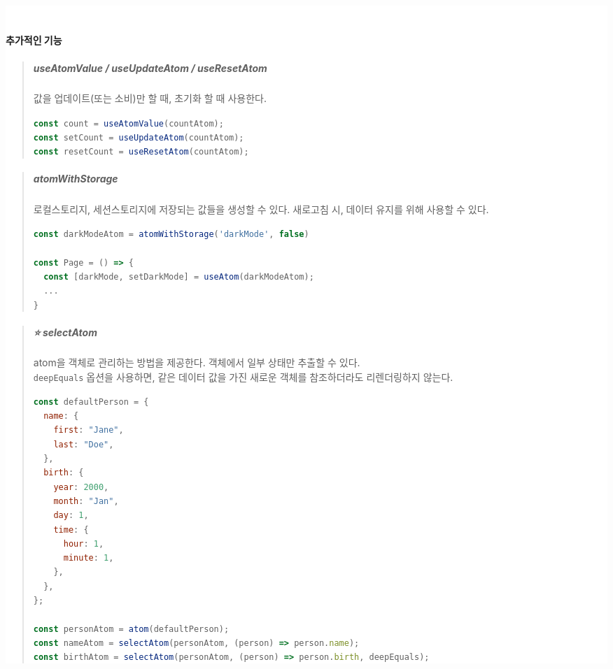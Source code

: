 <br>

#### 추가적인 기능

> ##### useAtomValue / useUpdateAtom / useResetAtom
>
> 값을 업데이트(또는 소비)만 할 때, 초기화 할 때 사용한다.
>
> ```javascript
> const count = useAtomValue(countAtom);
> const setCount = useUpdateAtom(countAtom);
> const resetCount = useResetAtom(countAtom);
> ```

> ##### atomWithStorage
>
> 로컬스토리지, 세션스토리지에 저장되는 값들을 생성할 수 있다. 새로고침 시, 데이터 유지를 위해 사용할 수 있다.
>
> ```javascript
> const darkModeAtom = atomWithStorage('darkMode', false)
>
> const Page = () => {
>   const [darkMode, setDarkMode] = useAtom(darkModeAtom);
>   ...
> }
> ```

> ##### ⭐ selectAtom
>
> atom을 객체로 관리하는 방법을 제공한다. 객체에서 일부 상태만 추출할 수 있다. <br> `deepEquals` 옵션을 사용하면, 같은 데이터 값을 가진 새로운 객체를 참조하더라도 리렌더링하지 않는다.
>
> ```javascript
> const defaultPerson = {
>   name: {
>     first: "Jane",
>     last: "Doe",
>   },
>   birth: {
>     year: 2000,
>     month: "Jan",
>     day: 1,
>     time: {
>       hour: 1,
>       minute: 1,
>     },
>   },
> };
>
> const personAtom = atom(defaultPerson);
> const nameAtom = selectAtom(personAtom, (person) => person.name);
> const birthAtom = selectAtom(personAtom, (person) => person.birth, deepEquals);
> ```
